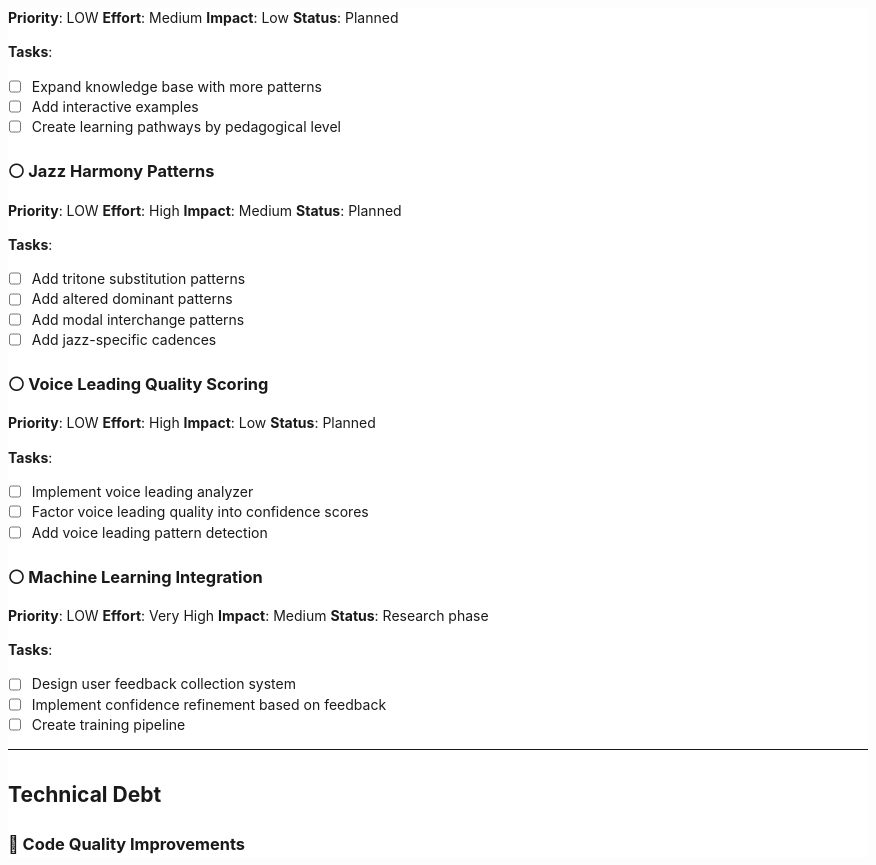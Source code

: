 **Priority**: LOW
**Effort**: Medium
**Impact**: Low
**Status**: Planned

**Tasks**:
- [ ] Expand knowledge base with more patterns
- [ ] Add interactive examples
- [ ] Create learning pathways by pedagogical level

### ⚪ Jazz Harmony Patterns

**Priority**: LOW
**Effort**: High
**Impact**: Medium
**Status**: Planned

**Tasks**:
- [ ] Add tritone substitution patterns
- [ ] Add altered dominant patterns
- [ ] Add modal interchange patterns
- [ ] Add jazz-specific cadences

### ⚪ Voice Leading Quality Scoring

**Priority**: LOW
**Effort**: High
**Impact**: Low
**Status**: Planned

**Tasks**:
- [ ] Implement voice leading analyzer
- [ ] Factor voice leading quality into confidence scores
- [ ] Add voice leading pattern detection

### ⚪ Machine Learning Integration

**Priority**: LOW
**Effort**: Very High
**Impact**: Medium
**Status**: Research phase

**Tasks**:
- [ ] Design user feedback collection system
- [ ] Implement confidence refinement based on feedback
- [ ] Create training pipeline

---

## Technical Debt

### 🔴 Code Quality Improvements
